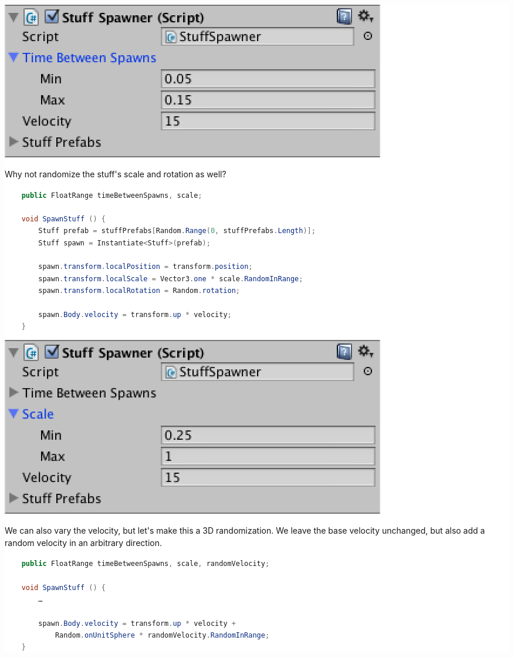 ![Irregular spawning](https://raw.githubusercontent.com/tospan/tospan.github.io/source/source/_images/unity/spawn-time-range.png)

Why not randomize the stuff's scale and rotation as well?

```cs
	public FloatRange timeBetweenSpawns, scale;

	void SpawnStuff () {
		Stuff prefab = stuffPrefabs[Random.Range(0, stuffPrefabs.Length)];
		Stuff spawn = Instantiate<Stuff>(prefab);
		
		spawn.transform.localPosition = transform.position;
		spawn.transform.localScale = Vector3.one * scale.RandomInRange;
		spawn.transform.localRotation = Random.rotation;
		
		spawn.Body.velocity = transform.up * velocity;
	}
```

![The little things also count](https://raw.githubusercontent.com/tospan/tospan.github.io/source/source/_images/unity/scale-range.png)

We can also vary the velocity, but let's make this a 3D randomization. We leave the base velocity unchanged, but also add a random velocity in an arbitrary direction.

```cs
	public FloatRange timeBetweenSpawns, scale, randomVelocity;

	void SpawnStuff () {
		…
		
		spawn.Body.velocity = transform.up * velocity +
			Random.onUnitSphere * randomVelocity.RandomInRange;
	}
```
